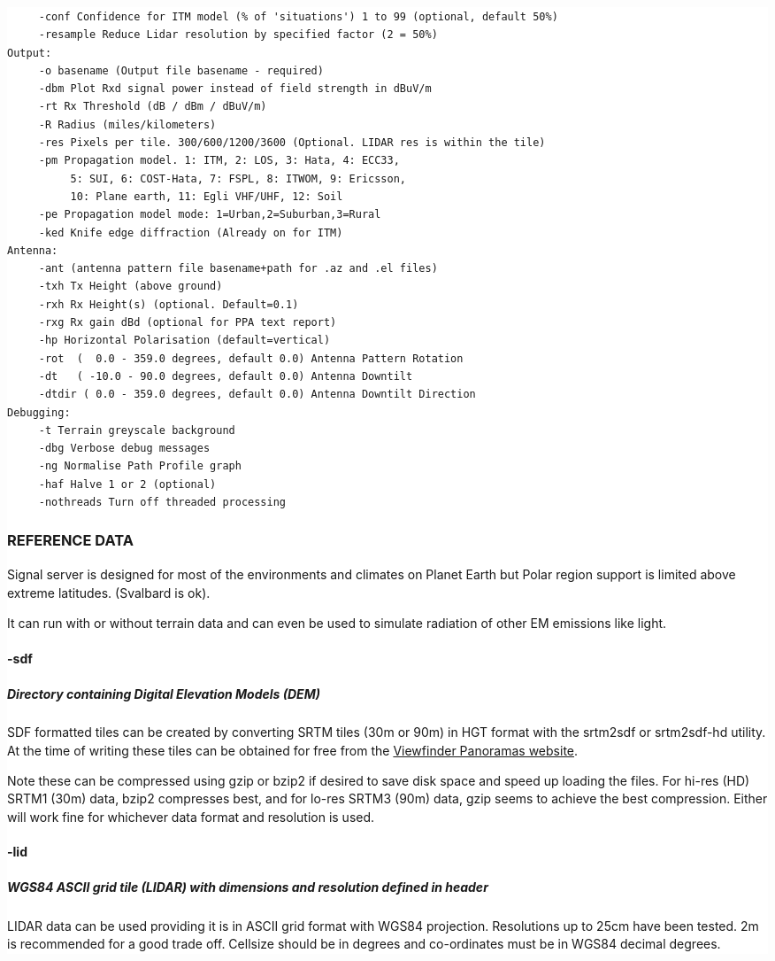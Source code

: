```
     -conf Confidence for ITM model (% of 'situations') 1 to 99 (optional, default 50%)
     -resample Reduce Lidar resolution by specified factor (2 = 50%)
Output:
     -o basename (Output file basename - required)
     -dbm Plot Rxd signal power instead of field strength in dBuV/m
     -rt Rx Threshold (dB / dBm / dBuV/m)
     -R Radius (miles/kilometers)
     -res Pixels per tile. 300/600/1200/3600 (Optional. LIDAR res is within the tile)
     -pm Propagation model. 1: ITM, 2: LOS, 3: Hata, 4: ECC33,
          5: SUI, 6: COST-Hata, 7: FSPL, 8: ITWOM, 9: Ericsson,
          10: Plane earth, 11: Egli VHF/UHF, 12: Soil
     -pe Propagation model mode: 1=Urban,2=Suburban,3=Rural
     -ked Knife edge diffraction (Already on for ITM)
Antenna:
     -ant (antenna pattern file basename+path for .az and .el files)
     -txh Tx Height (above ground)
     -rxh Rx Height(s) (optional. Default=0.1)
     -rxg Rx gain dBd (optional for PPA text report)
     -hp Horizontal Polarisation (default=vertical)
     -rot  (  0.0 - 359.0 degrees, default 0.0) Antenna Pattern Rotation
     -dt   ( -10.0 - 90.0 degrees, default 0.0) Antenna Downtilt
     -dtdir ( 0.0 - 359.0 degrees, default 0.0) Antenna Downtilt Direction
Debugging:
     -t Terrain greyscale background
     -dbg Verbose debug messages
     -ng Normalise Path Profile graph
     -haf Halve 1 or 2 (optional)
     -nothreads Turn off threaded processing
```

### REFERENCE DATA
Signal server is designed for most of the environments and climates on Planet Earth but Polar region support is limited above extreme latitudes. (Svalbard is ok).

 It can run with or without terrain data and can even be used to simulate radiation of other EM emissions like light.

#### -sdf 
##### Directory containing Digital Elevation Models (DEM)
SDF formatted tiles can be created by converting SRTM tiles (30m or 90m) in HGT format with the srtm2sdf or srtm2sdf-hd utility. At the time of writing these tiles can be obtained for free from the [Viewfinder Panoramas website](http://viewfinderpanoramas.org/dem3.html).

Note these can be compressed using gzip or bzip2 if desired to save disk space and speed up loading the files.  For hi-res (HD) SRTM1 (30m) data, bzip2 compresses best, and for lo-res SRTM3 (90m) data, gzip seems to achieve the best compression.  Either will work fine for whichever data format and resolution is used.


#### -lid 
##### WGS84 ASCII grid tile (LIDAR) with dimensions and resolution defined in header
LIDAR data can be used providing it is in ASCII grid format with WGS84 projection. Resolutions up to 25cm have been tested. 2m is recommended for a good trade off. Cellsize should be in degrees and co-ordinates must be in WGS84 decimal degrees.
